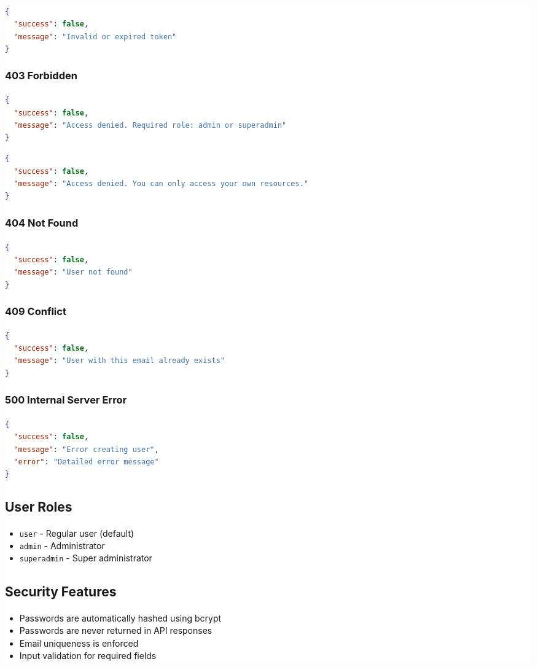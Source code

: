 ```json
{
  "success": false,
  "message": "Invalid or expired token"
}
```

### 403 Forbidden
```json
{
  "success": false,
  "message": "Access denied. Required role: admin or superadmin"
}
```

```json
{
  "success": false,
  "message": "Access denied. You can only access your own resources."
}
```

### 404 Not Found
```json
{
  "success": false,
  "message": "User not found"
}
```

### 409 Conflict
```json
{
  "success": false,
  "message": "User with this email already exists"
}
```

### 500 Internal Server Error
```json
{
  "success": false,
  "message": "Error creating user",
  "error": "Detailed error message"
}
```

## User Roles
- `user` - Regular user (default)
- `admin` - Administrator
- `superadmin` - Super administrator

## Security Features
- Passwords are automatically hashed using bcrypt
- Passwords are never returned in API responses
- Email uniqueness is enforced
- Input validation for required fields
